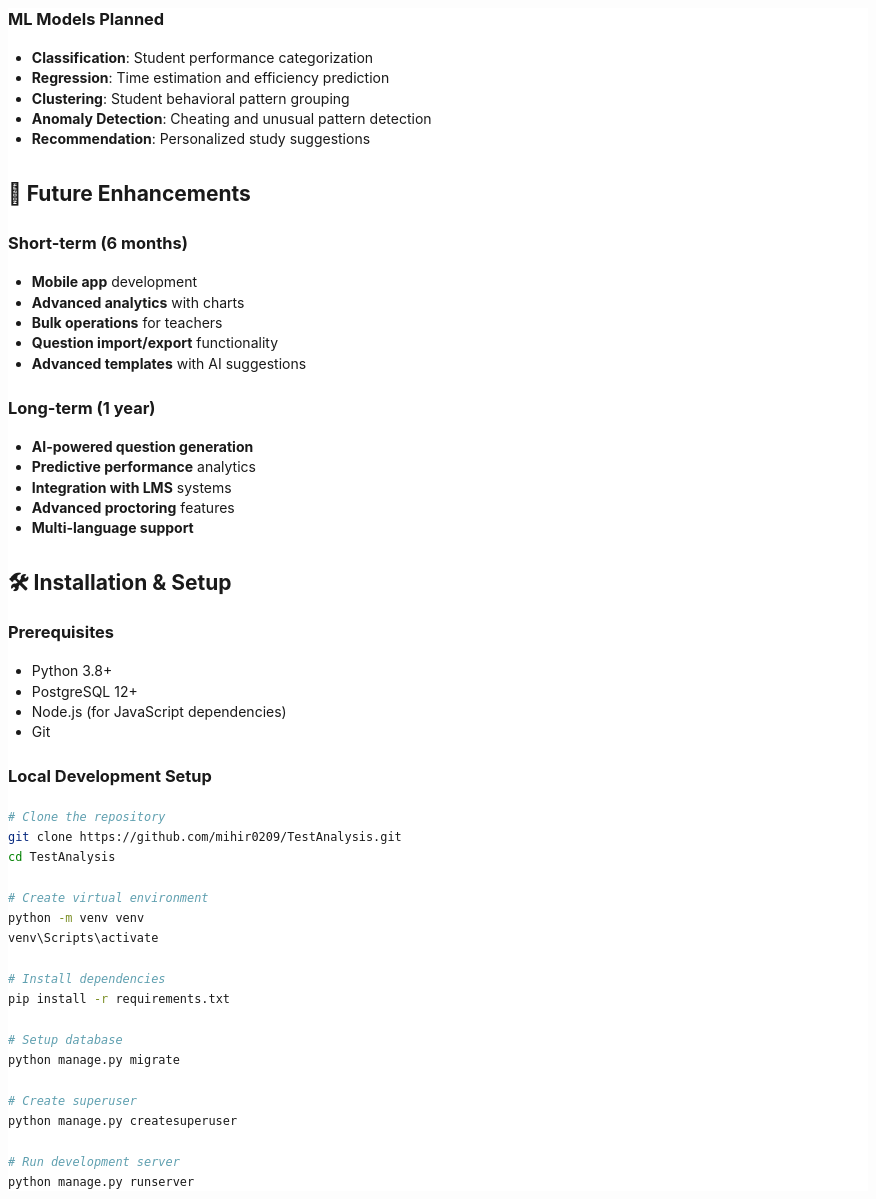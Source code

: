 ### ML Models Planned
- **Classification**: Student performance categorization
- **Regression**: Time estimation and efficiency prediction
- **Clustering**: Student behavioral pattern grouping
- **Anomaly Detection**: Cheating and unusual pattern detection
- **Recommendation**: Personalized study suggestions

## 🎯 Future Enhancements

### Short-term (6 months)
- **Mobile app** development
- **Advanced analytics** with charts
- **Bulk operations** for teachers
- **Question import/export** functionality
- **Advanced templates** with AI suggestions

### Long-term (1 year)
- **AI-powered question generation**
- **Predictive performance** analytics
- **Integration with LMS** systems
- **Advanced proctoring** features
- **Multi-language support**

## 🛠️ Installation & Setup

### Prerequisites
- Python 3.8+
- PostgreSQL 12+
- Node.js (for JavaScript dependencies)
- Git

### Local Development Setup
```bash
# Clone the repository
git clone https://github.com/mihir0209/TestAnalysis.git
cd TestAnalysis

# Create virtual environment
python -m venv venv
venv\Scripts\activate

# Install dependencies
pip install -r requirements.txt

# Setup database
python manage.py migrate

# Create superuser
python manage.py createsuperuser

# Run development server
python manage.py runserver
```
